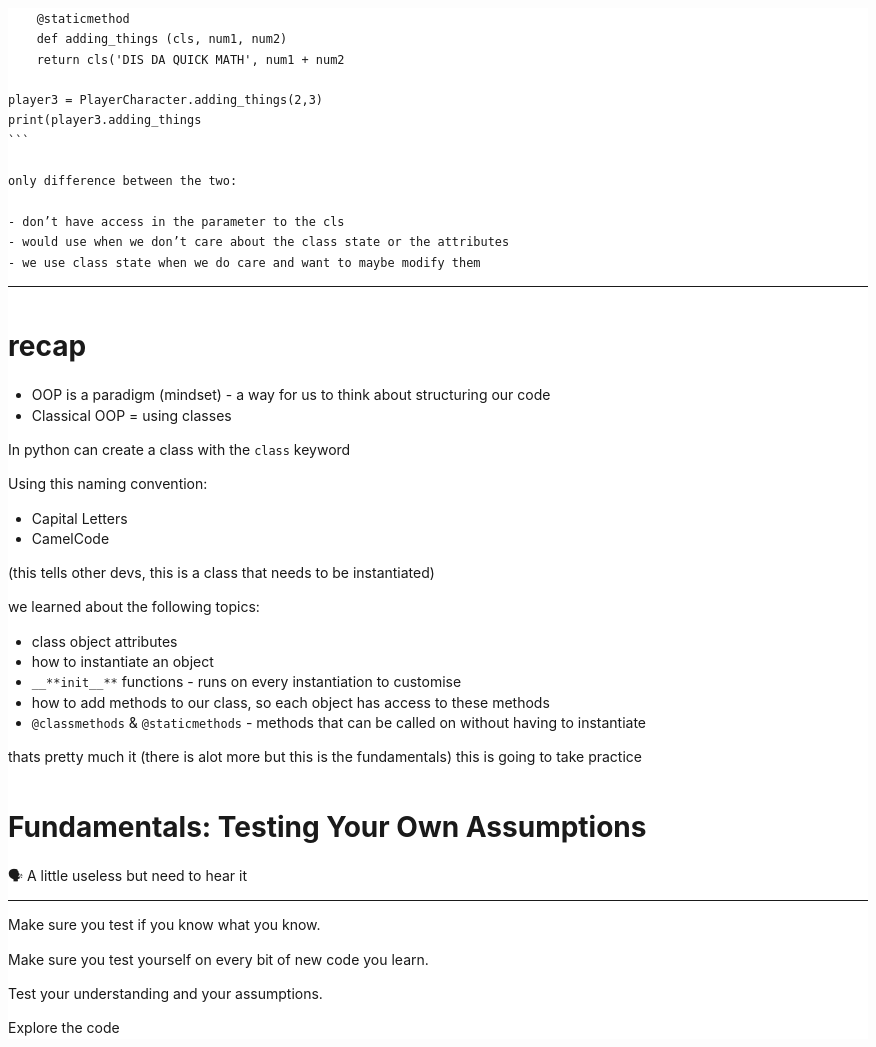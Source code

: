     	@staticmethod 
    	def adding_things (cls, num1, num2)
    	return cls('DIS DA QUICK MATH', num1 + num2
    
    player3 = PlayerCharacter.adding_things(2,3)
    print(player3.adding_things
    ```
    
    only difference between the two:
    
    - don’t have access in the parameter to the cls
    - would use when we don’t care about the class state or the attributes
    - we use class state when we do care and want to maybe modify them

---

# recap

- OOP is a paradigm (mindset) - a way for us to think about structuring our code
- Classical OOP = using classes

In python can create a class with the `class` keyword

Using this naming convention:

- Capital Letters
- CamelCode

(this tells other devs, this is a class that needs to be instantiated)

we learned about the following topics:

- class object attributes
- how to instantiate an object
- `__**init__**` functions - runs on every instantiation to customise
- how to add methods to our class, so each object has access to these methods
- `@classmethods` & `@staticmethods` - methods that can be called on without having to instantiate

thats pretty much it (there is alot more but this is the fundamentals) this is going to take practice 

# Fundamentals: Testing Your Own Assumptions

<aside>
🗣 A little useless but need to hear it

</aside>

---

Make sure you test if you know what you know. 

Make sure you test yourself on every bit of new code you learn. 

Test your understanding and your assumptions.  

Explore the code 
